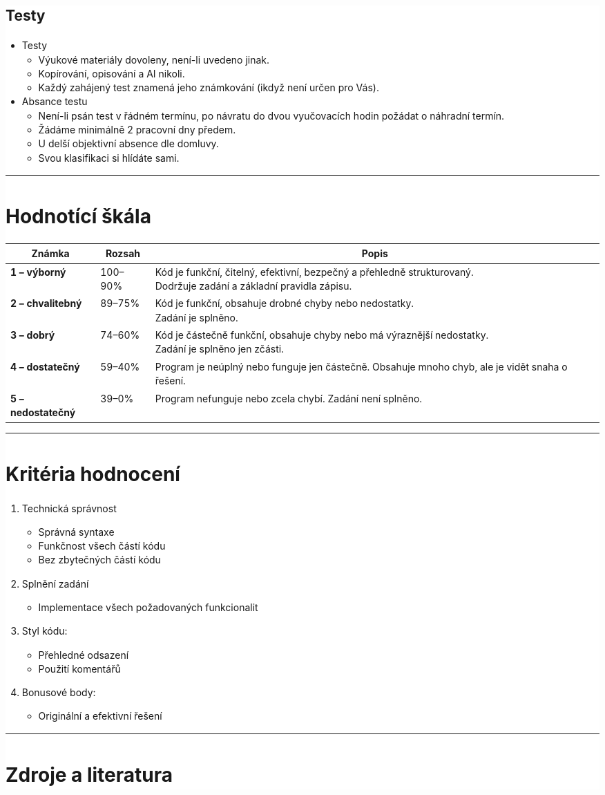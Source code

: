 ## Testy

- Testy
  - Výukové materiály dovoleny, není-li uvedeno jinak.
  - Kopírování, opisování a AI nikoli.
  - Každý zahájený test znamená jeho známkování (ikdyž není určen pro Vás).
- Absance testu
  - Není-li psán test v řádném termínu, po návratu do dvou vyučovacích hodin požádat o náhradní termín.
  - Žádáme minimálně 2 pracovní dny předem.
  - U delší objektivní absence dle domluvy.
  - Svou klasifikaci si hlídáte sami.

---

# Hodnotící škála

| **Známka**           | **Rozsah** | **Popis**                                                                                                              |
|----------------------|------------|------------------------------------------------------------------------------------------------------------------------|
| **1 – výborný**      | 100–90%    | Kód je funkční, čitelný, efektivní, bezpečný a přehledně strukturovaný.<br>Dodržuje zadání a základní pravidla zápisu. |
| **2 – chvalitebný**  | 89–75%     | Kód je funkční, obsahuje drobné chyby nebo nedostatky.<br>Zadání je splněno.                                           |
| **3 – dobrý**        | 74–60%     | Kód je částečně funkční, obsahuje chyby nebo má výraznější nedostatky.<br>Zadání je splněno jen zčásti.                |
| **4 – dostatečný**   | 59–40%     | Program je neúplný nebo funguje jen částečně. Obsahuje mnoho chyb, ale je vidět snaha o řešení.                        |
| **5 – nedostatečný** | 39–0%      | Program nefunguje nebo zcela chybí. Zadání není splněno.                                                               |

---

# Kritéria hodnocení

1. Technická správnost
   - Správná syntaxe
   - Funkčnost všech částí kódu
   - Bez zbytečných částí kódu

2. Splnění zadání
   - Implementace všech požadovaných funkcionalit

3. Styl kódu:
   - Přehledné odsazení
   - Použití komentářů

4. Bonusové body:
   - Originální a efektivní řešení

---

# Zdroje a literatura
